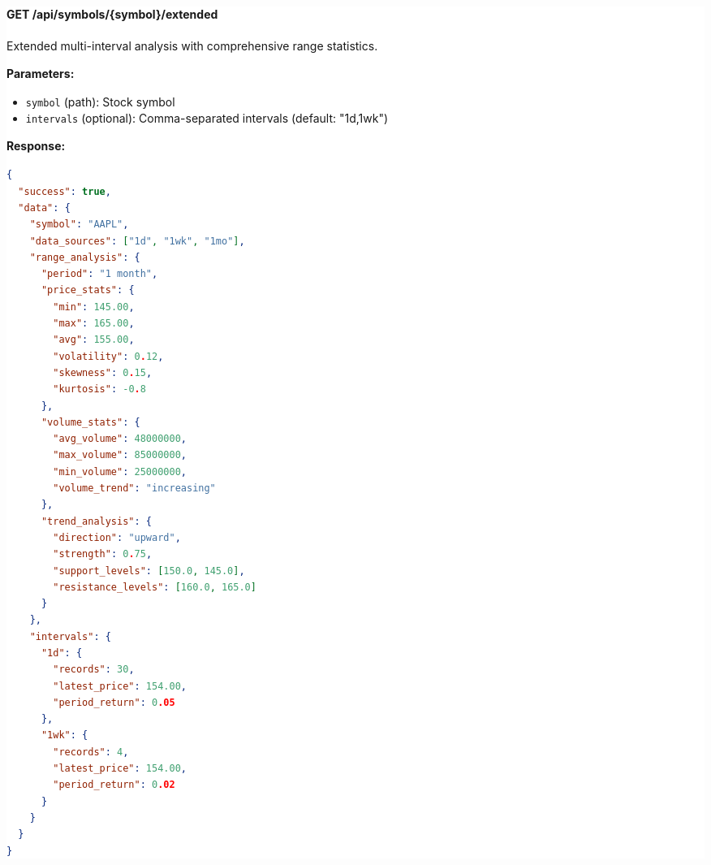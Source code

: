 #### GET /api/symbols/{symbol}/extended
Extended multi-interval analysis with comprehensive range statistics.

**Parameters:**
- `symbol` (path): Stock symbol
- `intervals` (optional): Comma-separated intervals (default: "1d,1wk")

**Response:**
```json
{
  "success": true,
  "data": {
    "symbol": "AAPL",
    "data_sources": ["1d", "1wk", "1mo"],
    "range_analysis": {
      "period": "1 month",
      "price_stats": {
        "min": 145.00,
        "max": 165.00,
        "avg": 155.00,
        "volatility": 0.12,
        "skewness": 0.15,
        "kurtosis": -0.8
      },
      "volume_stats": {
        "avg_volume": 48000000,
        "max_volume": 85000000,
        "min_volume": 25000000,
        "volume_trend": "increasing"
      },
      "trend_analysis": {
        "direction": "upward",
        "strength": 0.75,
        "support_levels": [150.0, 145.0],
        "resistance_levels": [160.0, 165.0]
      }
    },
    "intervals": {
      "1d": {
        "records": 30,
        "latest_price": 154.00,
        "period_return": 0.05
      },
      "1wk": {
        "records": 4,
        "latest_price": 154.00,
        "period_return": 0.02
      }
    }
  }
}
```
